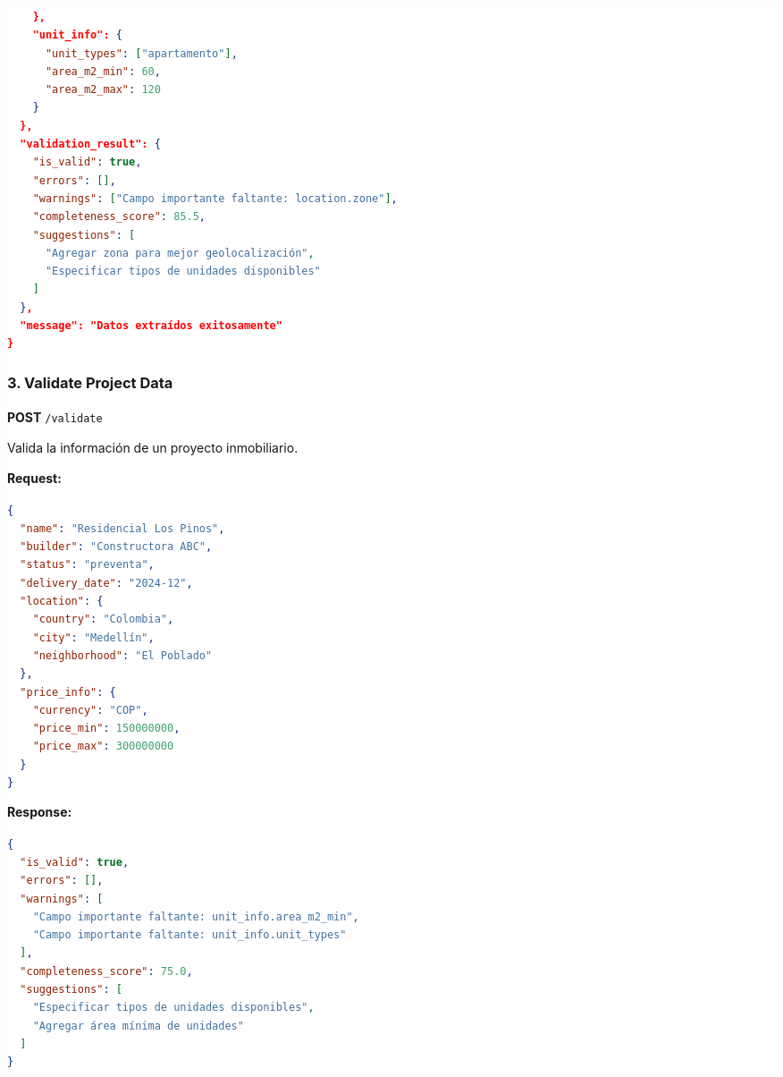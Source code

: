 ```json
    },
    "unit_info": {
      "unit_types": ["apartamento"],
      "area_m2_min": 60,
      "area_m2_max": 120
    }
  },
  "validation_result": {
    "is_valid": true,
    "errors": [],
    "warnings": ["Campo importante faltante: location.zone"],
    "completeness_score": 85.5,
    "suggestions": [
      "Agregar zona para mejor geolocalización",
      "Especificar tipos de unidades disponibles"
    ]
  },
  "message": "Datos extraídos exitosamente"
}
```

### 3. Validate Project Data

**POST** `/validate`

Valida la información de un proyecto inmobiliario.

**Request:**
```json
{
  "name": "Residencial Los Pinos",
  "builder": "Constructora ABC",
  "status": "preventa",
  "delivery_date": "2024-12",
  "location": {
    "country": "Colombia",
    "city": "Medellín",
    "neighborhood": "El Poblado"
  },
  "price_info": {
    "currency": "COP",
    "price_min": 150000000,
    "price_max": 300000000
  }
}
```

**Response:**
```json
{
  "is_valid": true,
  "errors": [],
  "warnings": [
    "Campo importante faltante: unit_info.area_m2_min",
    "Campo importante faltante: unit_info.unit_types"
  ],
  "completeness_score": 75.0,
  "suggestions": [
    "Especificar tipos de unidades disponibles",
    "Agregar área mínima de unidades"
  ]
}
```
